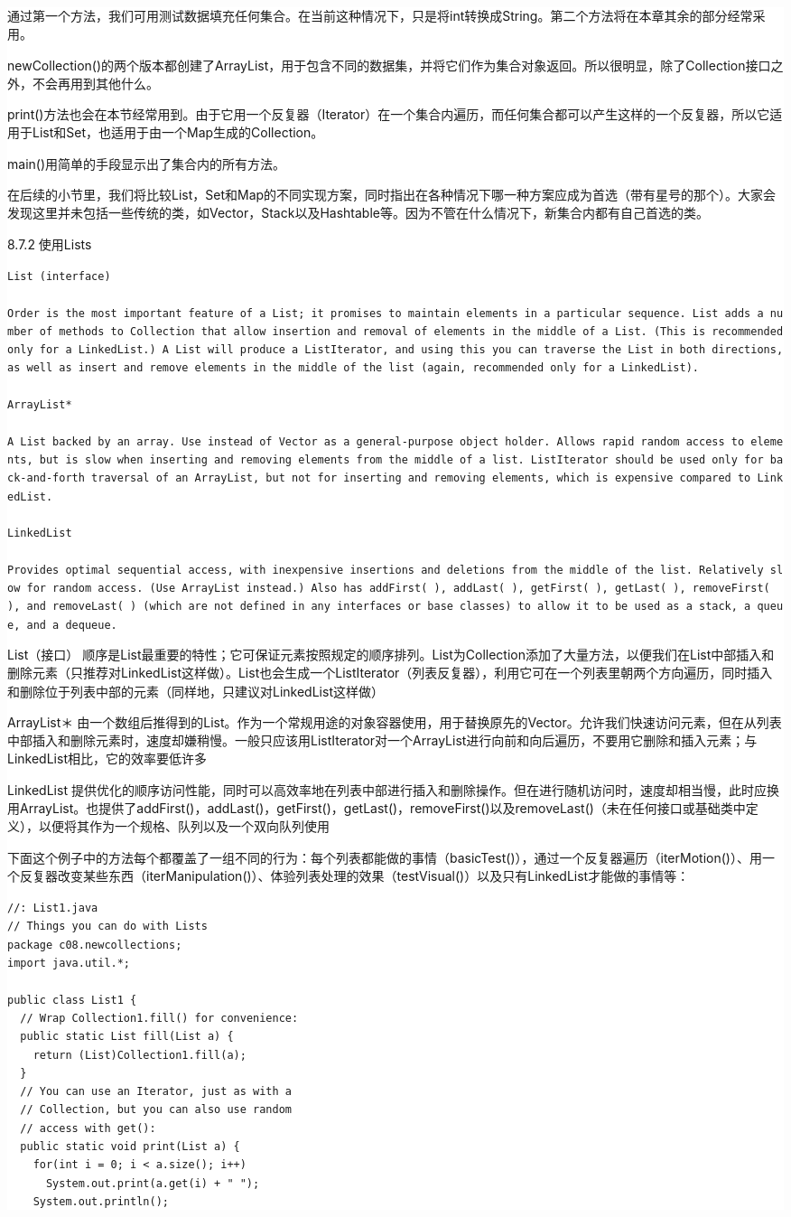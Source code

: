 通过第一个方法，我们可用测试数据填充任何集合。在当前这种情况下，只是将int转换成String。第二个方法将在本章其余的部分经常采用。

newCollection\(\)的两个版本都创建了ArrayList，用于包含不同的数据集，并将它们作为集合对象返回。所以很明显，除了Collection接口之外，不会再用到其他什么。

print\(\)方法也会在本节经常用到。由于它用一个反复器（Iterator）在一个集合内遍历，而任何集合都可以产生这样的一个反复器，所以它适用于List和Set，也适用于由一个Map生成的Collection。

main\(\)用简单的手段显示出了集合内的所有方法。

在后续的小节里，我们将比较List，Set和Map的不同实现方案，同时指出在各种情况下哪一种方案应成为首选（带有星号的那个）。大家会发现这里并未包括一些传统的类，如Vector，Stack以及Hashtable等。因为不管在什么情况下，新集合内都有自己首选的类。

8.7.2 使用Lists

```text
List (interface)

Order is the most important feature of a List; it promises to maintain elements in a particular sequence. List adds a number of methods to Collection that allow insertion and removal of elements in the middle of a List. (This is recommended only for a LinkedList.) A List will produce a ListIterator, and using this you can traverse the List in both directions, as well as insert and remove elements in the middle of the list (again, recommended only for a LinkedList).

ArrayList*

A List backed by an array. Use instead of Vector as a general-purpose object holder. Allows rapid random access to elements, but is slow when inserting and removing elements from the middle of a list. ListIterator should be used only for back-and-forth traversal of an ArrayList, but not for inserting and removing elements, which is expensive compared to LinkedList.

LinkedList

Provides optimal sequential access, with inexpensive insertions and deletions from the middle of the list. Relatively slow for random access. (Use ArrayList instead.) Also has addFirst( ), addLast( ), getFirst( ), getLast( ), removeFirst( ), and removeLast( ) (which are not defined in any interfaces or base classes) to allow it to be used as a stack, a queue, and a dequeue.
```

List（接口） 顺序是List最重要的特性；它可保证元素按照规定的顺序排列。List为Collection添加了大量方法，以便我们在List中部插入和删除元素（只推荐对LinkedList这样做）。List也会生成一个ListIterator（列表反复器），利用它可在一个列表里朝两个方向遍历，同时插入和删除位于列表中部的元素（同样地，只建议对LinkedList这样做）

ArrayList＊ 由一个数组后推得到的List。作为一个常规用途的对象容器使用，用于替换原先的Vector。允许我们快速访问元素，但在从列表中部插入和删除元素时，速度却嫌稍慢。一般只应该用ListIterator对一个ArrayList进行向前和向后遍历，不要用它删除和插入元素；与LinkedList相比，它的效率要低许多

LinkedList 提供优化的顺序访问性能，同时可以高效率地在列表中部进行插入和删除操作。但在进行随机访问时，速度却相当慢，此时应换用ArrayList。也提供了addFirst\(\)，addLast\(\)，getFirst\(\)，getLast\(\)，removeFirst\(\)以及removeLast\(\)（未在任何接口或基础类中定义），以便将其作为一个规格、队列以及一个双向队列使用

下面这个例子中的方法每个都覆盖了一组不同的行为：每个列表都能做的事情（basicTest\(\)），通过一个反复器遍历（iterMotion\(\)）、用一个反复器改变某些东西（iterManipulation\(\)）、体验列表处理的效果（testVisual\(\)）以及只有LinkedList才能做的事情等：

```text
//: List1.java
// Things you can do with Lists
package c08.newcollections;
import java.util.*;

public class List1 {
  // Wrap Collection1.fill() for convenience:
  public static List fill(List a) {
    return (List)Collection1.fill(a);
  }
  // You can use an Iterator, just as with a
  // Collection, but you can also use random
  // access with get():
  public static void print(List a) {
    for(int i = 0; i < a.size(); i++)
      System.out.print(a.get(i) + " ");
    System.out.println();
```